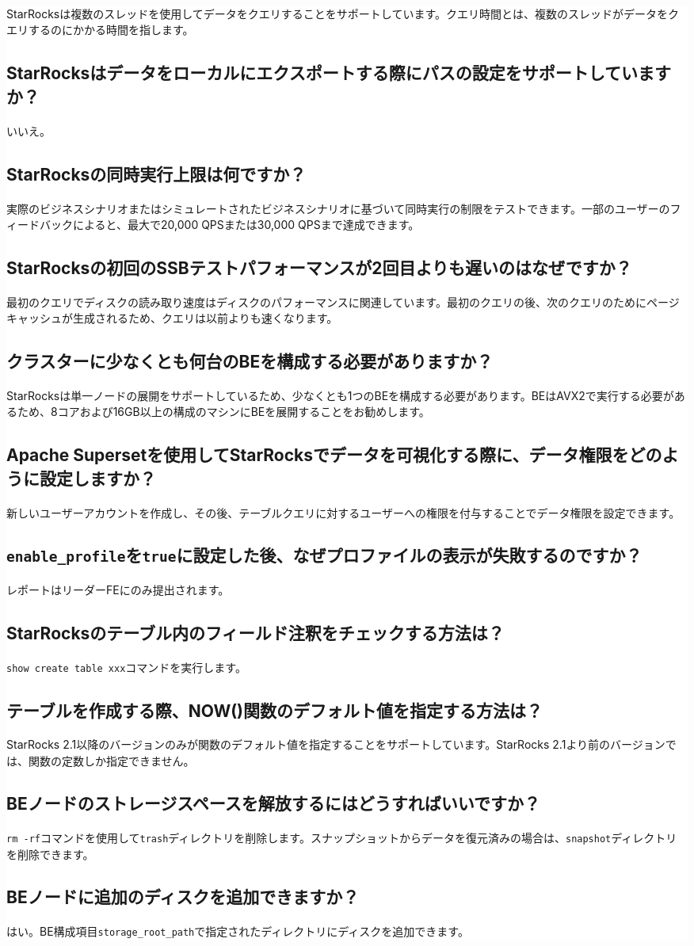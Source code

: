 StarRocksは複数のスレッドを使用してデータをクエリすることをサポートしています。クエリ時間とは、複数のスレッドがデータをクエリするのにかかる時間を指します。

## StarRocksはデータをローカルにエクスポートする際にパスの設定をサポートしていますか？

いいえ。

## StarRocksの同時実行上限は何ですか？

実際のビジネスシナリオまたはシミュレートされたビジネスシナリオに基づいて同時実行の制限をテストできます。一部のユーザーのフィードバックによると、最大で20,000 QPSまたは30,000 QPSまで達成できます。

## StarRocksの初回のSSBテストパフォーマンスが2回目よりも遅いのはなぜですか？

最初のクエリでディスクの読み取り速度はディスクのパフォーマンスに関連しています。最初のクエリの後、次のクエリのためにページキャッシュが生成されるため、クエリは以前よりも速くなります。

## クラスターに少なくとも何台のBEを構成する必要がありますか？

StarRocksは単一ノードの展開をサポートしているため、少なくとも1つのBEを構成する必要があります。BEはAVX2で実行する必要があるため、8コアおよび16GB以上の構成のマシンにBEを展開することをお勧めします。

## Apache Supersetを使用してStarRocksでデータを可視化する際に、データ権限をどのように設定しますか？

新しいユーザーアカウントを作成し、その後、テーブルクエリに対するユーザーへの権限を付与することでデータ権限を設定できます。

## `enable_profile`を`true`に設定した後、なぜプロファイルの表示が失敗するのですか？

レポートはリーダーFEにのみ提出されます。

## StarRocksのテーブル内のフィールド注釈をチェックする方法は？

`show create table xxx`コマンドを実行します。

## テーブルを作成する際、NOW()関数のデフォルト値を指定する方法は？

StarRocks 2.1以降のバージョンのみが関数のデフォルト値を指定することをサポートしています。StarRocks 2.1より前のバージョンでは、関数の定数しか指定できません。

## BEノードのストレージスペースを解放するにはどうすればいいですか？

`rm -rf`コマンドを使用して`trash`ディレクトリを削除します。スナップショットからデータを復元済みの場合は、`snapshot`ディレクトリを削除できます。

## BEノードに追加のディスクを追加できますか？

はい。BE構成項目`storage_root_path`で指定されたディレクトリにディスクを追加できます。